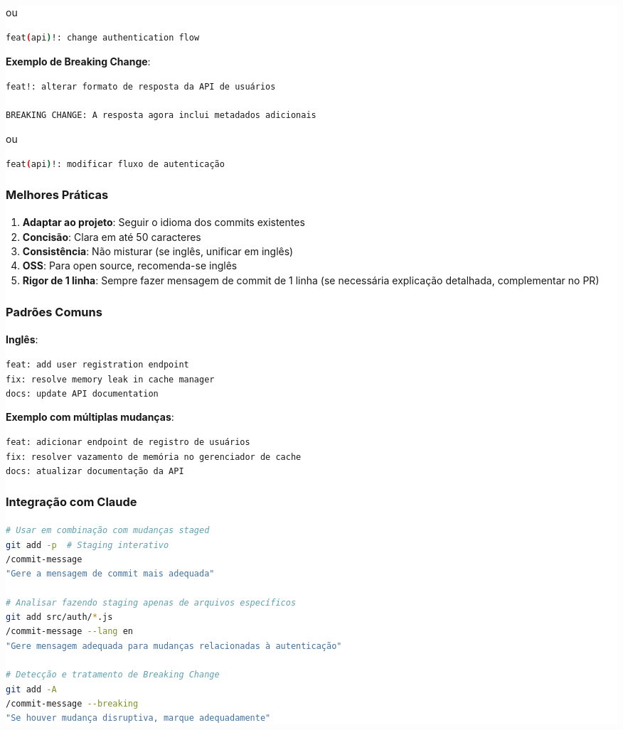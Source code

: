 ou

```bash
feat(api)!: change authentication flow
```

**Exemplo de Breaking Change**:

```bash
feat!: alterar formato de resposta da API de usuários

BREAKING CHANGE: A resposta agora inclui metadados adicionais
```

ou

```bash
feat(api)!: modificar fluxo de autenticação
```

### Melhores Práticas

1. **Adaptar ao projeto**: Seguir o idioma dos commits existentes
2. **Concisão**: Clara em até 50 caracteres
3. **Consistência**: Não misturar (se inglês, unificar em inglês)
4. **OSS**: Para open source, recomenda-se inglês
5. **Rigor de 1 linha**: Sempre fazer mensagem de commit de 1 linha (se necessária explicação detalhada, complementar no PR)

### Padrões Comuns

**Inglês**:

```
feat: add user registration endpoint
fix: resolve memory leak in cache manager
docs: update API documentation
```

**Exemplo com múltiplas mudanças**:

```
feat: adicionar endpoint de registro de usuários
fix: resolver vazamento de memória no gerenciador de cache
docs: atualizar documentação da API
```

### Integração com Claude

```bash
# Usar em combinação com mudanças staged
git add -p  # Staging interativo
/commit-message
"Gere a mensagem de commit mais adequada"

# Analisar fazendo staging apenas de arquivos específicos
git add src/auth/*.js
/commit-message --lang en
"Gere mensagem adequada para mudanças relacionadas à autenticação"

# Detecção e tratamento de Breaking Change
git add -A
/commit-message --breaking
"Se houver mudança disruptiva, marque adequadamente"
```
